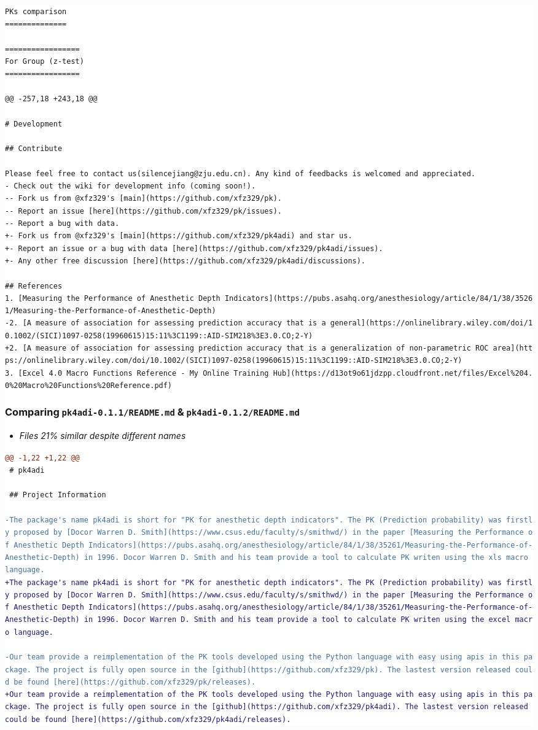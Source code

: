  ```
 PKs comparison
 ==============
 
 =================
 For Group (z-test)
 =================
 
@@ -257,18 +243,18 @@
 
 # Development
 
 ## Contribute
 
 Please feel free to contact us(silencejiang@zju.edu.cn). Any kind of feedbacks is welcomed and appreciated.
 - Check out the wiki for development info (coming soon!).
-- Fork us from @xfz329's [main](https://github.com/xfz329/pk).
-- Report an issue [here](https://github.com/xfz329/pk/issues).
-- Report a bug with data.
+- Fork us from @xfz329's [main](https://github.com/xfz329/pk4adi) and star us.
+- Report an issue or a bug with data [here](https://github.com/xfz329/pk4adi/issues).
+- Any other free discussion [here](https://github.com/xfz329/pk4adi/discussions).
 
 ## References
 1. [Measuring the Performance of Anesthetic Depth Indicators](https://pubs.asahq.org/anesthesiology/article/84/1/38/35261/Measuring-the-Performance-of-Anesthetic-Depth)
-2. [A measure of association for assessing prediction accuracy that is a general](https://onlinelibrary.wiley.com/doi/10.1002/(SICI)1097-0258(19960615)15:11%3C1199::AID-SIM218%3E3.0.CO;2-Y)
+2. [A measure of association for assessing prediction accuracy that is a generalization of non-parametric ROC area](https://onlinelibrary.wiley.com/doi/10.1002/(SICI)1097-0258(19960615)15:11%3C1199::AID-SIM218%3E3.0.CO;2-Y)
 3. [Excel 4.0 Macro Functions Reference - My Online Training Hub](https://d13ot9o61jdzpp.cloudfront.net/files/Excel%204.0%20Macro%20Functions%20Reference.pdf)
```

### Comparing `pk4adi-0.1.1/README.md` & `pk4adi-0.1.2/README.md`

 * *Files 21% similar despite different names*

```diff
@@ -1,22 +1,22 @@
 # pk4adi
 
 ## Project Information
 
-The package's name pk4adi is short for "PK for anesthetic depth indicators". The PK (Prediction probability) was firstly proposed by [Docor Warren D. Smith](https://www.csus.edu/faculty/s/smithwd/) in the paper [Measuring the Performance of Anesthetic Depth Indicators](https://pubs.asahq.org/anesthesiology/article/84/1/38/35261/Measuring-the-Performance-of-Anesthetic-Depth) in 1996. Docor Warren D. Smith and his team provide a tool to calculate PK writen using the xls macro language.
+The package's name pk4adi is short for "PK for anesthetic depth indicators". The PK (Prediction probability) was firstly proposed by [Docor Warren D. Smith](https://www.csus.edu/faculty/s/smithwd/) in the paper [Measuring the Performance of Anesthetic Depth Indicators](https://pubs.asahq.org/anesthesiology/article/84/1/38/35261/Measuring-the-Performance-of-Anesthetic-Depth) in 1996. Docor Warren D. Smith and his team provide a tool to calculate PK writen using the excel macro language.
 
-Our team provide a reimplementation of the PK tools developed using the Python language with easy using apis in this package. The project is fully open source in the [github](https://github.com/xfz329/pk). The lastest version released could be found [here](https://github.com/xfz329/pk/releases). 
+Our team provide a reimplementation of the PK tools developed using the Python language with easy using apis in this package. The project is fully open source in the [github](https://github.com/xfz329/pk4adi). The lastest version released could be found [here](https://github.com/xfz329/pk4adi/releases). 
```